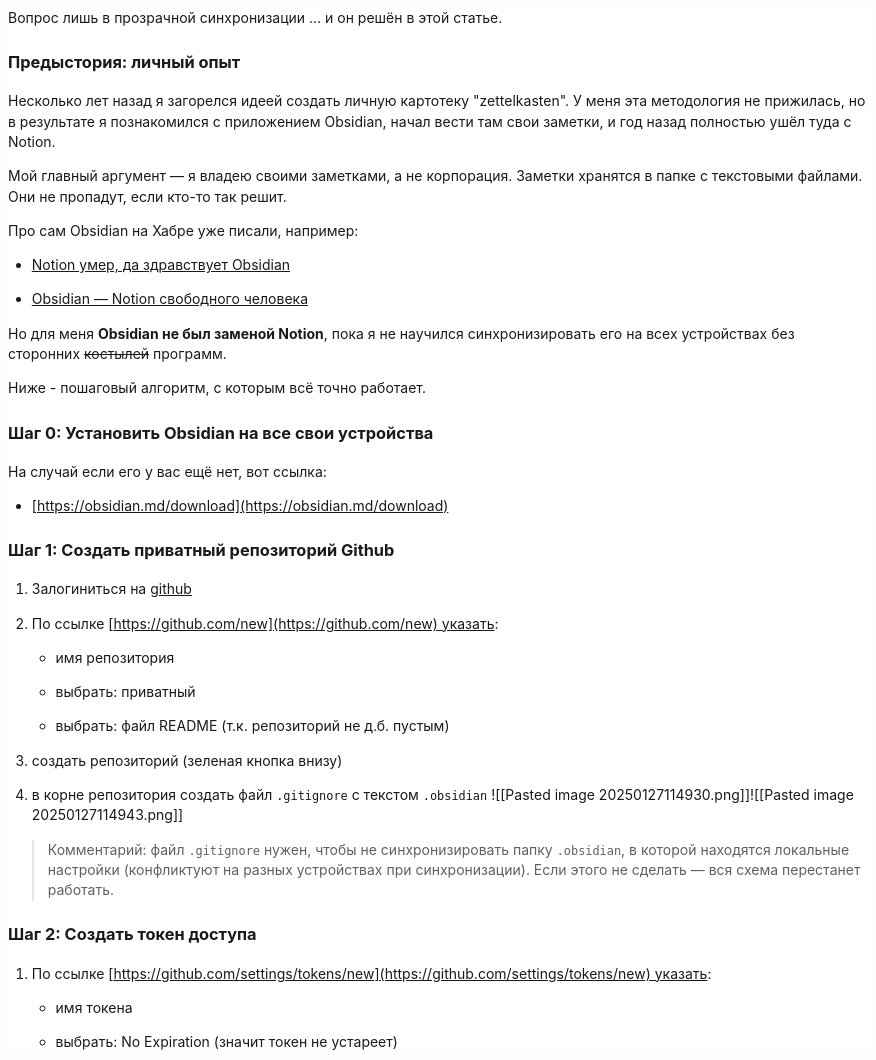 Вопрос лишь в прозрачной синхронизации … и он решён в этой статье.

### Предыстория: личный опыт

Несколько лет назад я загорелся идеей создать личную картотеку "zettelkasten". У меня эта методология не прижилась, но в результате я познакомился с приложением Obsidian, начал вести там свои заметки, и год назад полностью ушёл туда с Notion.

Мой главный аргумент — я владею своими заметками, а не корпорация. Заметки хранятся в папке с текстовыми файлами. Они не пропадут, если кто-то так решит.

Про сам Obsidian на Хабре уже писали, например:

- [Notion умер, да здравствует Obsidian](https://habr.com/ru/companies/alfa/articles/842228/)
    
- [Obsidian — Notion свободного человека](https://habr.com/ru/companies/ozonbank/articles/838990/)
    

Но для меня **Obsidian не был заменой Notion**, пока я не научился синхронизировать его на всех устройствах без сторонних ~~костылей~~ программ.

Ниже - пошаговый алгоритм, с которым всё точно работает.

### Шаг 0: Установить Obsidian на все свои устройства

На случай если его у вас ещё нет, вот ссылка:

- [https://obsidian.md/download](https://obsidian.md/download)
    

### Шаг 1: Создать приватный репозиторий Github

1. Залогиниться на [github](https://github.com/)
    
2. По ссылке [https://github.com/new](https://github.com/new) указать:
    
    - имя репозитория
        
    - выбрать: приватный
        
    - выбрать: файл README (т.к. репозиторий не д.б. пустым)
        
3. создать репозиторий (зеленая кнопка внизу)
    
4. в корне репозитория создать файл `.gitignore` с текстом `.obsidian`
![[Pasted image 20250127114930.png]]![[Pasted image 20250127114943.png]]
> Комментарий: файл `.gitignore` нужен, чтобы не синхронизировать папку `.obsidian`, в которой находятся локальные настройки (конфликтуют на разных устройствах при синхронизации). Если этого не сделать — вся схема перестанет работать.

### Шаг 2: Создать токен доступа

1. По ссылке [https://github.com/settings/tokens/new](https://github.com/settings/tokens/new) указать:
    
    - имя токена
        
    - выбрать: No Expiration (значит токен не устареет)
        